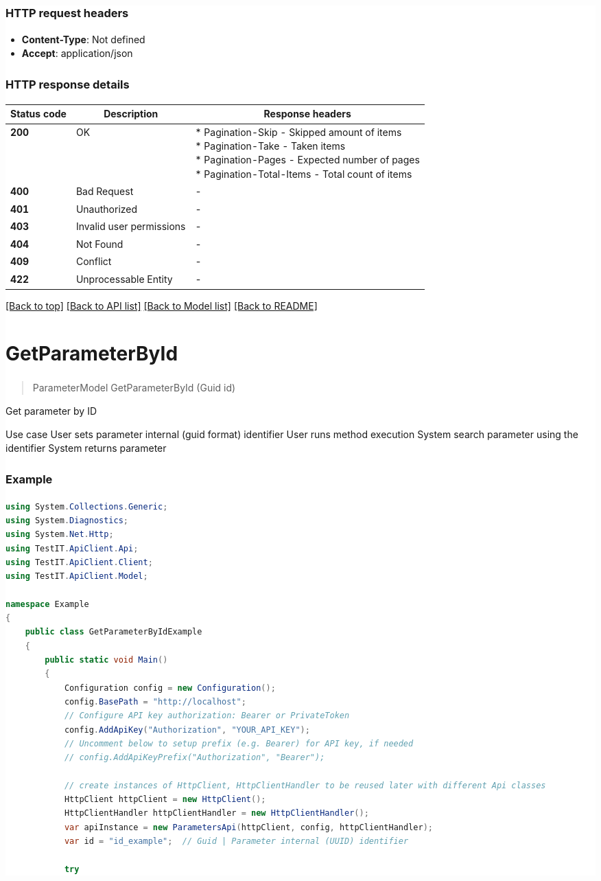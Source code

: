 ### HTTP request headers

 - **Content-Type**: Not defined
 - **Accept**: application/json


### HTTP response details
| Status code | Description | Response headers |
|-------------|-------------|------------------|
| **200** | OK |  * Pagination-Skip - Skipped amount of items <br>  * Pagination-Take - Taken items <br>  * Pagination-Pages - Expected number of pages <br>  * Pagination-Total-Items - Total count of items <br>  |
| **400** | Bad Request |  -  |
| **401** | Unauthorized |  -  |
| **403** | Invalid user permissions |  -  |
| **404** | Not Found |  -  |
| **409** | Conflict |  -  |
| **422** | Unprocessable Entity |  -  |

[[Back to top]](#) [[Back to API list]](../README.md#documentation-for-api-endpoints) [[Back to Model list]](../README.md#documentation-for-models) [[Back to README]](../README.md)

<a id="getparameterbyid"></a>
# **GetParameterById**
> ParameterModel GetParameterById (Guid id)

Get parameter by ID

 Use case   User sets parameter internal (guid format) identifier   User runs method execution   System search parameter using the identifier   System returns parameter

### Example
```csharp
using System.Collections.Generic;
using System.Diagnostics;
using System.Net.Http;
using TestIT.ApiClient.Api;
using TestIT.ApiClient.Client;
using TestIT.ApiClient.Model;

namespace Example
{
    public class GetParameterByIdExample
    {
        public static void Main()
        {
            Configuration config = new Configuration();
            config.BasePath = "http://localhost";
            // Configure API key authorization: Bearer or PrivateToken
            config.AddApiKey("Authorization", "YOUR_API_KEY");
            // Uncomment below to setup prefix (e.g. Bearer) for API key, if needed
            // config.AddApiKeyPrefix("Authorization", "Bearer");

            // create instances of HttpClient, HttpClientHandler to be reused later with different Api classes
            HttpClient httpClient = new HttpClient();
            HttpClientHandler httpClientHandler = new HttpClientHandler();
            var apiInstance = new ParametersApi(httpClient, config, httpClientHandler);
            var id = "id_example";  // Guid | Parameter internal (UUID) identifier

            try
```
